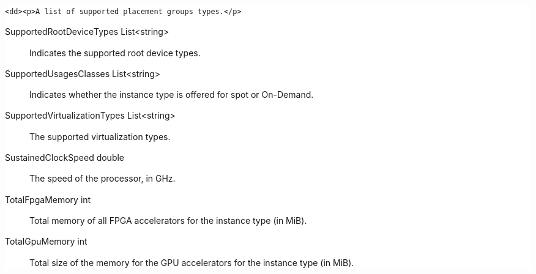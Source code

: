     <dd><p>A list of supported placement groups types.</p>
</dd><dt class="property-"
            title="">
        <span id="supportedrootdevicetypes_csharp">
<a data-swiftype-name="resource-property" data-swiftype-type="text" href="#supportedrootdevicetypes_csharp" style="color: inherit; text-decoration: inherit;">Supported<wbr>Root<wbr>Device<wbr>Types</a>
</span>
        <span class="property-indicator"></span>
        <span class="property-type">List&lt;string&gt;</span>
    </dt>
    <dd><p>Indicates the supported root device types.</p>
</dd><dt class="property-"
            title="">
        <span id="supportedusagesclasses_csharp">
<a data-swiftype-name="resource-property" data-swiftype-type="text" href="#supportedusagesclasses_csharp" style="color: inherit; text-decoration: inherit;">Supported<wbr>Usages<wbr>Classes</a>
</span>
        <span class="property-indicator"></span>
        <span class="property-type">List&lt;string&gt;</span>
    </dt>
    <dd><p>Indicates whether the instance type is offered for spot or On-Demand.</p>
</dd><dt class="property-"
            title="">
        <span id="supportedvirtualizationtypes_csharp">
<a data-swiftype-name="resource-property" data-swiftype-type="text" href="#supportedvirtualizationtypes_csharp" style="color: inherit; text-decoration: inherit;">Supported<wbr>Virtualization<wbr>Types</a>
</span>
        <span class="property-indicator"></span>
        <span class="property-type">List&lt;string&gt;</span>
    </dt>
    <dd><p>The supported virtualization types.</p>
</dd><dt class="property-"
            title="">
        <span id="sustainedclockspeed_csharp">
<a data-swiftype-name="resource-property" data-swiftype-type="text" href="#sustainedclockspeed_csharp" style="color: inherit; text-decoration: inherit;">Sustained<wbr>Clock<wbr>Speed</a>
</span>
        <span class="property-indicator"></span>
        <span class="property-type">double</span>
    </dt>
    <dd><p>The speed of the processor, in GHz.</p>
</dd><dt class="property-"
            title="">
        <span id="totalfpgamemory_csharp">
<a data-swiftype-name="resource-property" data-swiftype-type="text" href="#totalfpgamemory_csharp" style="color: inherit; text-decoration: inherit;">Total<wbr>Fpga<wbr>Memory</a>
</span>
        <span class="property-indicator"></span>
        <span class="property-type">int</span>
    </dt>
    <dd><p>Total memory of all FPGA accelerators for the instance type (in MiB).</p>
</dd><dt class="property-"
            title="">
        <span id="totalgpumemory_csharp">
<a data-swiftype-name="resource-property" data-swiftype-type="text" href="#totalgpumemory_csharp" style="color: inherit; text-decoration: inherit;">Total<wbr>Gpu<wbr>Memory</a>
</span>
        <span class="property-indicator"></span>
        <span class="property-type">int</span>
    </dt>
    <dd><p>Total size of the memory for the GPU accelerators for the instance type (in MiB).</p>
</dd><dt class="property-"